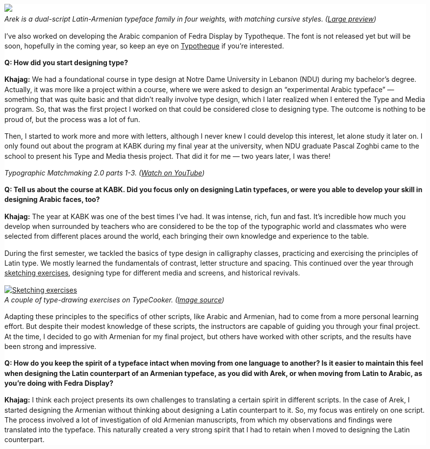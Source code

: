 <a href="https://archive.smashing.media/assets/344dbf88-fdf9-42bb-adb4-46f01eedd629/e4b6b1af-7bf5-4668-9e47-cc1062c8d9a5/arek-large-preview.jpg"><img loading="lazy" decoding="async" src="https://archive.smashing.media/assets/344dbf88-fdf9-42bb-adb4-46f01eedd629/64291bf4-e581-46bc-b617-0c4cba81679e/arek-preview-opt.png" width="500" /></a><br>
<em>Arek is a dual-script Latin-Armenian typeface family in four weights, with matching cursive styles. (<a href="https://archive.smashing.media/assets/344dbf88-fdf9-42bb-adb4-46f01eedd629/e4b6b1af-7bf5-4668-9e47-cc1062c8d9a5/arek-large-preview.jpg">Large preview</a>)</em>

I’ve also worked on developing the Arabic companion of Fedra Display by Typotheque. The font is not released yet but will be soon, hopefully in the coming year, so keep an eye on <a href="https://www.typotheque.com">Typotheque</a> if you’re interested.

<strong>Q: How did you start designing type?</strong>

<strong>Khajag:</strong> We had a foundational course in type design at Notre Dame University in Lebanon (NDU) during my bachelor’s degree. Actually, it was more like a project within a course, where we were asked to design an “experimental Arabic typeface” — something that was quite basic and that didn’t really involve type design, which I later realized when I entered the Type and Media program. So, that was the first project I worked on that could be considered close to designing type. The outcome is nothing to be proud of, but the process was a lot of fun.

Then, I started to work more and more with letters, although I never knew I could develop this interest, let alone study it later on. I only found out about the program at KABK during my final year at the university, when NDU graduate Pascal Zoghbi came to the school to present his Type and Media thesis project. That did it for me — two years later, I was there!

<em>Typographic Matchmaking 2.0 parts 1-3. (<a href="https://www.youtube.com/watch?v=tCi5k96IoxU&amp;list=PLF6594F34551DA32A">Watch on YouTube</a>)</em>

<strong>Q: Tell us about the course at KABK. Did you focus only on designing Latin typefaces, or were you able to develop your skill in designing Arabic faces, too?</strong>

<strong>Khajag:</strong> The year at KABK was one of the best times I’ve had. It was intense, rich, fun and fast. It’s incredible how much you develop when surrounded by teachers who are considered to be the top of the typographic world and classmates who were selected from different places around the world, each bringing their own knowledge and experience to the table.

During the first semester, we tackled the basics of type design in calligraphy classes, practicing and exercising the principles of Latin type. We mostly learned the fundamentals of contrast, letter structure and spacing. This continued over the year through <a href="https://www.typecooker.com">sketching exercises</a>, designing type for different media and screens, and historical revivals.

<a href="https://www.typecooker.com"><img title="Sketching exercises" src="https://archive.smashing.media/assets/344dbf88-fdf9-42bb-adb4-46f01eedd629/cc22e9bf-0082-40c5-b988-ac1dccfb3de7/typecooker-sketching-exercises-opt.png" alt="Sketching exercises" width="483" height="316" /></a><br>
<em>A couple of type-drawing exercises on TypeCooker. (<a href="https://www.typecooker.com">Image source</a>)</em>

Adapting these principles to the specifics of other scripts, like Arabic and Armenian, had to come from a more personal learning effort. But despite their modest knowledge of these scripts, the instructors are capable of guiding you through your final project. At the time, I decided to go with Armenian for my final project, but others have worked with other scripts, and the results have been strong and impressive.

<strong>Q: How do you keep the spirit of a typeface intact when moving from one language to another? Is it easier to maintain this feel when designing the Latin counterpart of an Armenian typeface, as you did with Arek, or when moving from Latin to Arabic, as you’re doing with Fedra Display?</strong>

<strong>Khajag:</strong> I think each project presents its own challenges to translating a certain spirit in different scripts. In the case of Arek, I started designing the Armenian without thinking about designing a Latin counterpart to it. So, my focus was entirely on one script. The process involved a lot of investigation of old Armenian manuscripts, from which my observations and findings were translated into the typeface. This naturally created a very strong spirit that I had to retain when I moved to designing the Latin counterpart.
